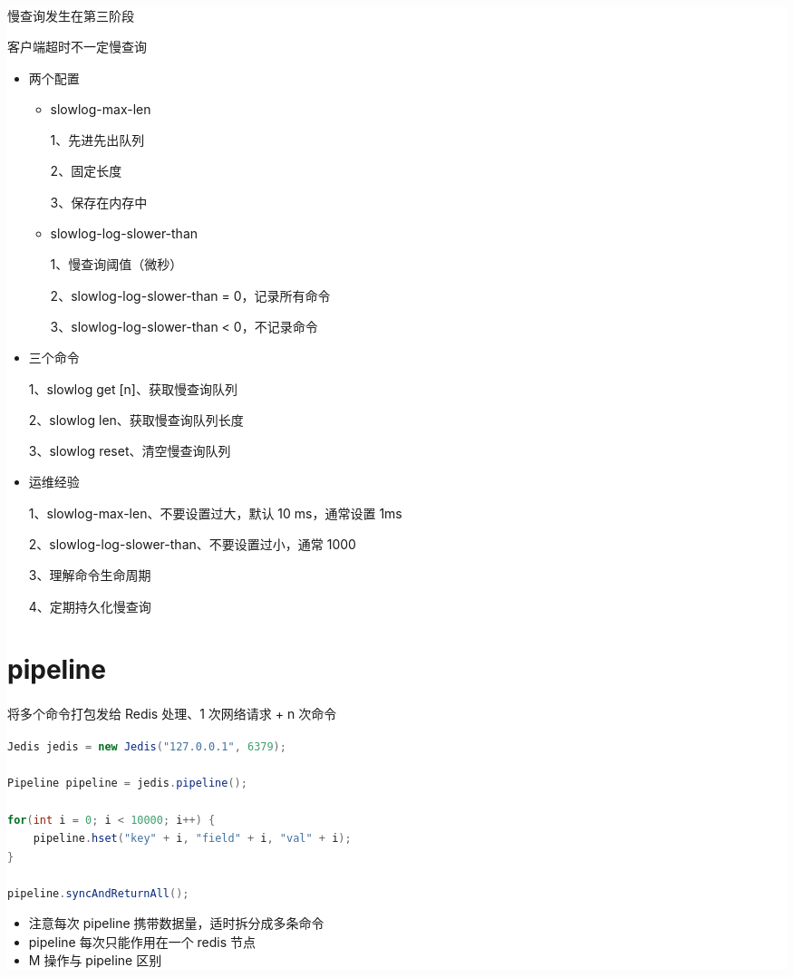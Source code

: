   慢查询发生在第三阶段

  客户端超时不一定慢查询

  

+ 两个配置

  + slowlog-max-len

    1、先进先出队列

    2、固定长度

    3、保存在内存中

  + slowlog-log-slower-than

    1、慢查询阈值（微秒）

    2、slowlog-log-slower-than = 0，记录所有命令

    3、slowlog-log-slower-than < 0，不记录命令

  

+ 三个命令

  1、slowlog get [n]、获取慢查询队列

  2、slowlog len、获取慢查询队列长度

  3、slowlog reset、清空慢查询队列

  

+ 运维经验

  1、slowlog-max-len、不要设置过大，默认 10 ms，通常设置 1ms

  2、slowlog-log-slower-than、不要设置过小，通常 1000

  3、理解命令生命周期

  4、定期持久化慢查询

# pipeline

将多个命令打包发给 Redis 处理、1 次网络请求 + n 次命令

```java
Jedis jedis = new Jedis("127.0.0.1", 6379);

Pipeline pipeline = jedis.pipeline();

for(int i = 0; i < 10000; i++) {
    pipeline.hset("key" + i, "field" + i, "val" + i);
}

pipeline.syncAndReturnAll();
```

+ 注意每次 pipeline 携带数据量，适时拆分成多条命令
+ pipeline 每次只能作用在一个 redis 节点
+ M 操作与 pipeline 区别
